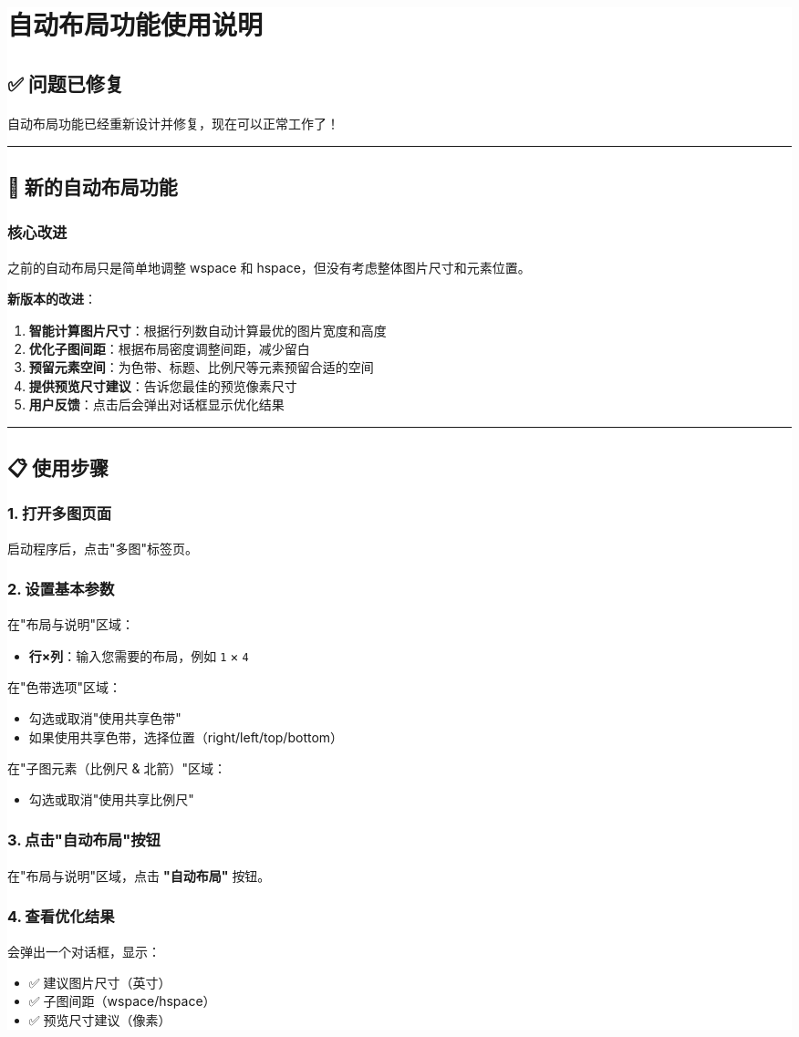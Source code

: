 # 自动布局功能使用说明

## ✅ 问题已修复

自动布局功能已经重新设计并修复，现在可以正常工作了！

---

## 🎯 新的自动布局功能

### 核心改进

之前的自动布局只是简单地调整 wspace 和 hspace，但没有考虑整体图片尺寸和元素位置。

**新版本的改进**：
1. **智能计算图片尺寸**：根据行列数自动计算最优的图片宽度和高度
2. **优化子图间距**：根据布局密度调整间距，减少留白
3. **预留元素空间**：为色带、标题、比例尺等元素预留合适的空间
4. **提供预览尺寸建议**：告诉您最佳的预览像素尺寸
5. **用户反馈**：点击后会弹出对话框显示优化结果

---

## 📋 使用步骤

### 1. 打开多图页面

启动程序后，点击"多图"标签页。

### 2. 设置基本参数

在"布局与说明"区域：
- **行×列**：输入您需要的布局，例如 `1` × `4`

在"色带选项"区域：
- 勾选或取消"使用共享色带"
- 如果使用共享色带，选择位置（right/left/top/bottom）

在"子图元素（比例尺 & 北箭）"区域：
- 勾选或取消"使用共享比例尺"

### 3. 点击"自动布局"按钮

在"布局与说明"区域，点击 **"自动布局"** 按钮。

### 4. 查看优化结果

会弹出一个对话框，显示：
- ✅ 建议图片尺寸（英寸）
- ✅ 子图间距（wspace/hspace）
- ✅ 预览尺寸建议（像素）
